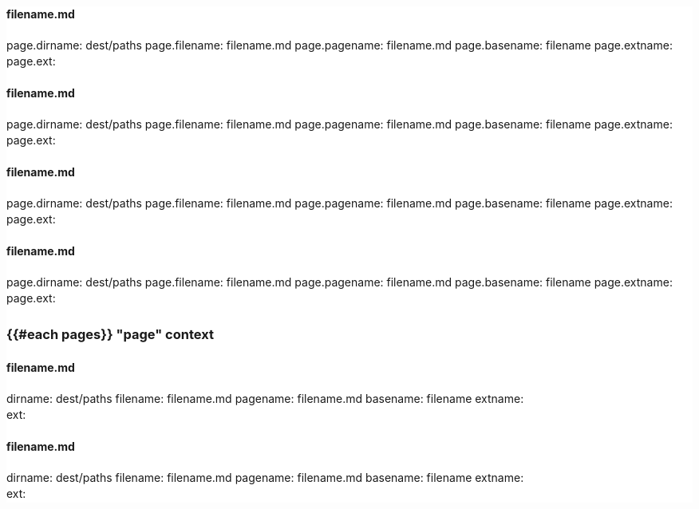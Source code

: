 #### filename.md
page.dirname:  dest/paths
page.filename: filename.md
page.pagename: filename.md
page.basename: filename
page.extname:  
page.ext:      

#### filename.md
page.dirname:  dest/paths
page.filename: filename.md
page.pagename: filename.md
page.basename: filename
page.extname:  
page.ext:      

#### filename.md
page.dirname:  dest/paths
page.filename: filename.md
page.pagename: filename.md
page.basename: filename
page.extname:  
page.ext:      

#### filename.md
page.dirname:  dest/paths
page.filename: filename.md
page.pagename: filename.md
page.basename: filename
page.extname:  
page.ext:      



### {{#each pages}} "page" context

#### filename.md
dirname:       dest/paths
filename:      filename.md
pagename:      filename.md
basename:      filename
extname:       
ext:           

#### filename.md
dirname:       dest/paths
filename:      filename.md
pagename:      filename.md
basename:      filename
extname:       
ext:           
